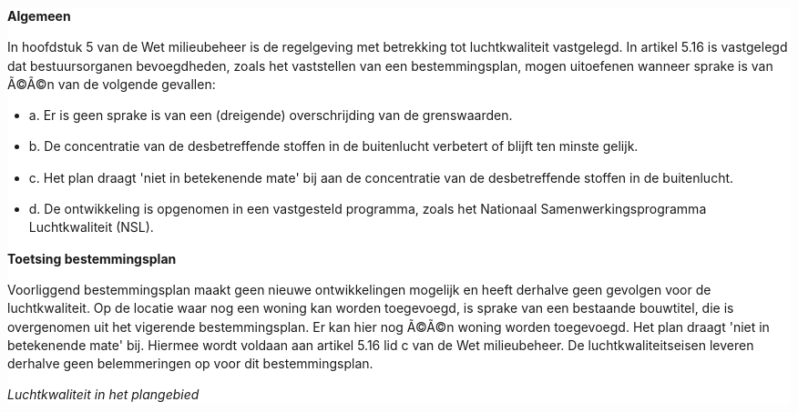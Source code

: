 **Algemeen**

In hoofdstuk 5 van de Wet milieubeheer is de regelgeving met betrekking tot luchtkwaliteit vastgelegd. In artikel 5\.16 is vastgelegd dat bestuursorganen bevoegdheden, zoals het vaststellen van een bestemmingsplan, mogen uitoefenen wanneer sprake is van Ã©Ã©n van de volgende gevallen:

* a. Er is geen sprake is van een (dreigende) overschrijding van de grenswaarden.

* b. De concentratie van de desbetreffende stoffen in de buitenlucht verbetert of blijft ten minste gelijk.

* c. Het plan draagt 'niet in betekenende mate' bij aan de concentratie van de desbetreffende stoffen in de buitenlucht.

* d. De ontwikkeling is opgenomen in een vastgesteld programma, zoals het Nationaal Samenwerkingsprogramma Luchtkwaliteit (NSL).

**Toetsing bestemmingsplan**

Voorliggend bestemmingsplan maakt geen nieuwe ontwikkelingen mogelijk en heeft derhalve geen gevolgen voor de luchtkwaliteit. Op de locatie waar nog een woning kan worden toegevoegd, is sprake van een bestaande bouwtitel, die is overgenomen uit het vigerende bestemmingsplan. Er kan hier nog Ã©Ã©n woning worden toegevoegd. Het plan draagt 'niet in betekenende mate' bij. Hiermee wordt voldaan aan artikel 5\.16 lid c van de Wet milieubeheer. De luchtkwaliteitseisen leveren derhalve geen belemmeringen op voor dit bestemmingsplan.

*Luchtkwaliteit in het plangebied*

